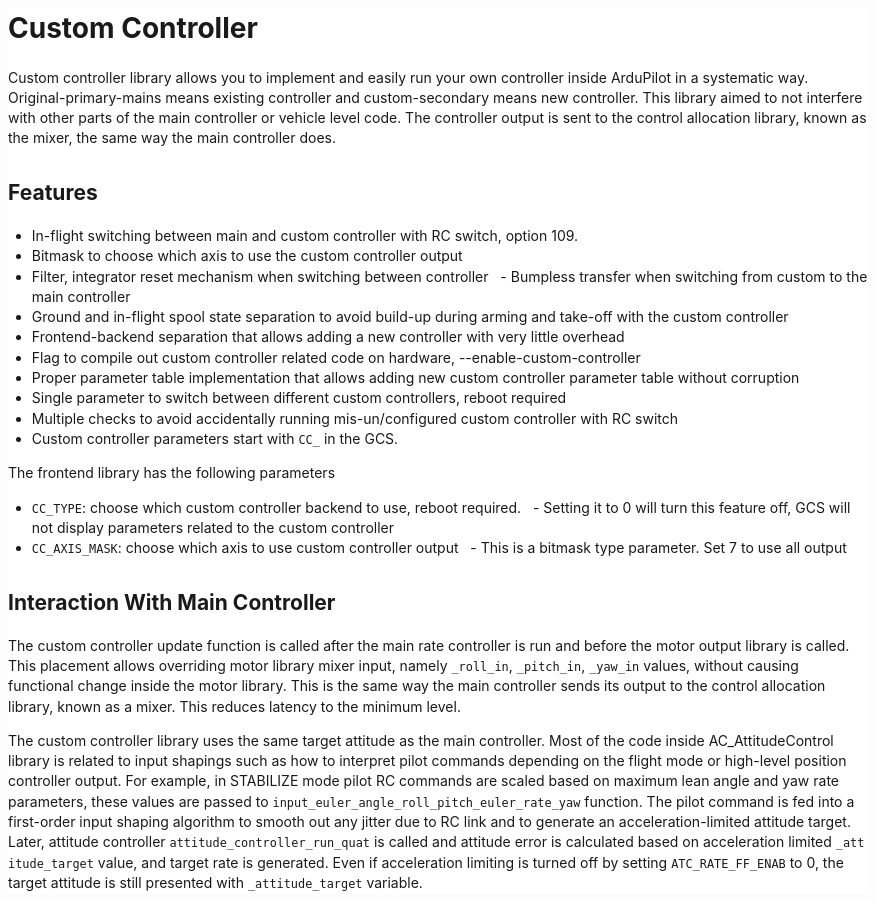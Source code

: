 # Custom Controller

Custom controller library allows you to implement and easily run your own controller inside ArduPilot in a systematic way. Original-primary-mains means existing controller and custom-secondary means new controller. This library aimed to not interfere with other parts of the main controller or vehicle level code. The controller output is sent to the control allocation library, known as the mixer, the same way the main controller does.

## Features 

- In-flight switching between main and custom controller with RC switch, option 109.
- Bitmask to choose which axis to use the custom controller output
- Filter, integrator reset mechanism when switching between controller
  - Bumpless transfer when switching from custom to the main controller
- Ground and in-flight spool state separation to avoid build-up during arming and take-off with the custom controller
- Frontend-backend separation that allows adding a new controller with very little overhead
- Flag to compile out custom controller related code on hardware, --enable-custom-controller
- Proper parameter table implementation that allows adding new custom controller parameter table without corruption
- Single parameter to switch between different custom controllers, reboot required
- Multiple checks to avoid accidentally running mis-un/configured custom controller with RC switch
- Custom controller parameters start with `CC_` in the GCS.

The frontend library has the following parameters

- `CC_TYPE`: choose which custom controller backend to use, reboot required.
  - Setting it to 0 will turn this feature off, GCS will not display parameters related to the custom controller 
- `CC_AXIS_MASK`: choose which axis to use custom controller output
  - This is a bitmask type parameter. Set 7 to use all output


## Interaction With Main Controller

The custom controller update function is called after the main rate controller is run and before the motor output library is called. This placement allows overriding motor library mixer input, namely `_roll_in`, `_pitch_in`, `_yaw_in` values, without causing functional change inside the motor library. This is the same way the main controller sends its output to the control allocation library, known as a mixer. This reduces latency to the minimum level.

The custom controller library uses the same target attitude as the main controller. Most of the code inside AC_AttitudeControl library is related to input shapings such as how to interpret pilot commands depending on the flight mode or high-level position controller output. For example, in STABILIZE mode pilot RC commands are scaled based on maximum lean angle and yaw rate parameters, these values are passed to `input_euler_angle_roll_pitch_euler_rate_yaw` function. The pilot command is fed into a first-order input shaping algorithm to smooth out any jitter due to RC link and to generate an acceleration-limited attitude target. Later, attitude controller `attitude_controller_run_quat` is called and attitude error is calculated based on acceleration limited `_attitude_target` value, and target rate is generated. Even if acceleration limiting is turned off by setting `ATC_RATE_FF_ENAB` to 0, the target attitude is still presented with `_attitude_target` variable.
